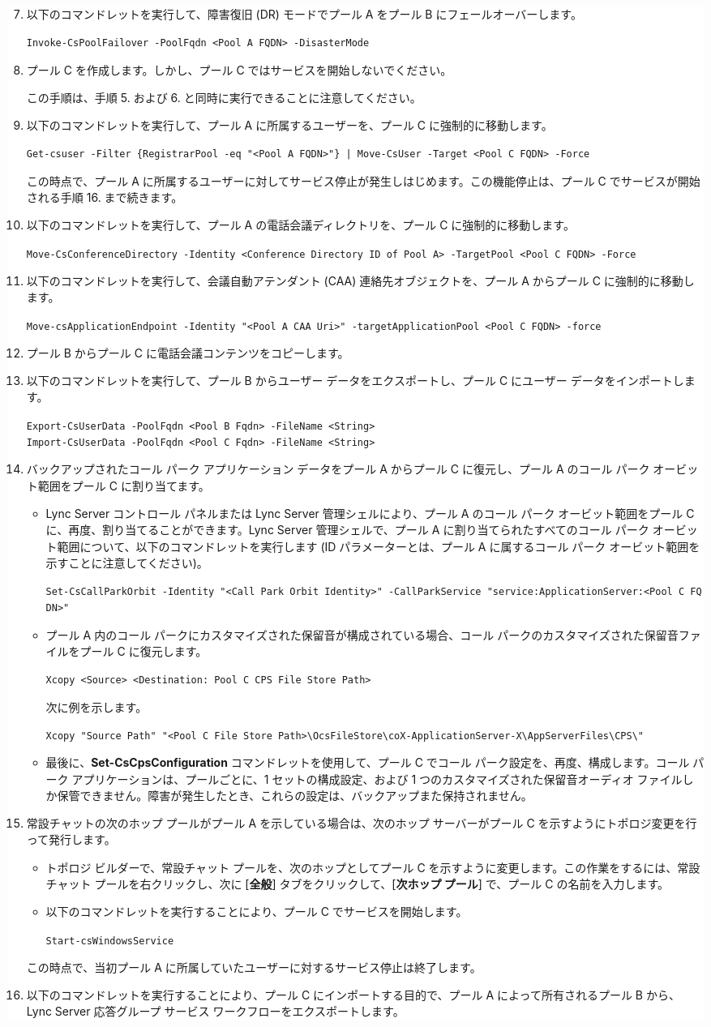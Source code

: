 
7.  以下のコマンドレットを実行して、障害復旧 (DR) モードでプール A をプール B にフェールオーバーします。
    
        Invoke-CsPoolFailover -PoolFqdn <Pool A FQDN> -DisasterMode

8.  プール C を作成します。しかし、プール C ではサービスを開始しないでください。
    
    この手順は、手順 5. および 6. と同時に実行できることに注意してください。

9.  以下のコマンドレットを実行して、プール A に所属するユーザーを、プール C に強制的に移動します。
    
        Get-csuser -Filter {RegistrarPool -eq "<Pool A FQDN>"} | Move-CsUser -Target <Pool C FQDN> -Force
    
    この時点で、プール A に所属するユーザーに対してサービス停止が発生しはじめます。この機能停止は、プール C でサービスが開始される手順 16. まで続きます。

10. 以下のコマンドレットを実行して、プール A の電話会議ディレクトリを、プール C に強制的に移動します。
    
        Move-CsConferenceDirectory -Identity <Conference Directory ID of Pool A> -TargetPool <Pool C FQDN> -Force

11. 以下のコマンドレットを実行して、会議自動アテンダント (CAA) 連絡先オブジェクトを、プール A からプール C に強制的に移動します。
    
        Move-csApplicationEndpoint -Identity "<Pool A CAA Uri>" -targetApplicationPool <Pool C FQDN> -force

12. プール B からプール C に電話会議コンテンツをコピーします。

13. 以下のコマンドレットを実行して、プール B からユーザー データをエクスポートし、プール C にユーザー データをインポートします。
    
        Export-CsUserData -PoolFqdn <Pool B Fqdn> -FileName <String>
        Import-CsUserData -PoolFqdn <Pool C Fqdn> -FileName <String>

14. バックアップされたコール パーク アプリケーション データをプール A からプール C に復元し、プール A のコール パーク オービット範囲をプール C に割り当てます。
    
      - Lync Server コントロール パネルまたは Lync Server 管理シェルにより、プール A のコール パーク オービット範囲をプール C に、再度、割り当てることができます。Lync Server 管理シェルで、プール A に割り当てられたすべてのコール パーク オービット範囲について、以下のコマンドレットを実行します (ID パラメーターとは、プール A に属するコール パーク オービット範囲を示すことに注意してください)。
        
            Set-CsCallParkOrbit -Identity "<Call Park Orbit Identity>" -CallParkService "service:ApplicationServer:<Pool C FQDN>"
    
      - プール A 内のコール パークにカスタマイズされた保留音が構成されている場合、コール パークのカスタマイズされた保留音ファイルをプール C に復元します。
        
            Xcopy <Source> <Destination: Pool C CPS File Store Path>
        
        次に例を示します。
        
            Xcopy "Source Path" "<Pool C File Store Path>\OcsFileStore\coX-ApplicationServer-X\AppServerFiles\CPS\"
    
      - 最後に、**Set-CsCpsConfiguration** コマンドレットを使用して、プール C でコール パーク設定を、再度、構成します。コール パーク アプリケーションは、プールごとに、1 セットの構成設定、および 1 つのカスタマイズされた保留音オーディオ ファイルしか保管できません。障害が発生したとき、これらの設定は、バックアップまた保持されません。

15. 常設チャットの次のホップ プールがプール A を示している場合は、次のホップ サーバーがプール C を示すようにトポロジ変更を行って発行します。
    
      - トポロジ ビルダーで、常設チャット プールを、次のホップとしてプール C を示すように変更します。この作業をするには、常設チャット プールを右クリックし、次に \[**全般**\] タブをクリックして、\[**次ホップ プール**\] で、プール C の名前を入力します。
    
      - 以下のコマンドレットを実行することにより、プール C でサービスを開始します。
        
            Start-csWindowsService
    
    この時点で、当初プール A に所属していたユーザーに対するサービス停止は終了します。

16. 以下のコマンドレットを実行することにより、プール C にインポートする目的で、プール A によって所有されるプール B から、Lync Server 応答グループ サービス ワークフローをエクスポートします。
    